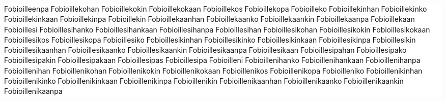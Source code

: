 Fobioilleenpa
Fobioillekohan
Fobioillekokin
Fobioillekokaan
Fobioillekos
Fobioillekopa
Fobioilleko
Fobioillekinhan
Fobioillekinko
Fobioillekinkaan
Fobioillekinpa
Fobioillekin
Fobioillekaanhan
Fobioillekaanko
Fobioillekaankin
Fobioillekaanpa
Fobioillekaan
Fobioillesi
Fobioillesihanko
Fobioillesihankaan
Fobioillesihanpa
Fobioillesihan
Fobioillesikohan
Fobioillesikokin
Fobioillesikokaan
Fobioillesikos
Fobioillesikopa
Fobioillesiko
Fobioillesikinhan
Fobioillesikinko
Fobioillesikinkaan
Fobioillesikinpa
Fobioillesikin
Fobioillesikaanhan
Fobioillesikaanko
Fobioillesikaankin
Fobioillesikaanpa
Fobioillesikaan
Fobioillesipahan
Fobioillesipako
Fobioillesipakin
Fobioillesipakaan
Fobioillesipas
Fobioillesipa
Fobioilleni
Fobioillenihanko
Fobioillenihankaan
Fobioillenihanpa
Fobioillenihan
Fobioillenikohan
Fobioillenikokin
Fobioillenikokaan
Fobioillenikos
Fobioillenikopa
Fobioilleniko
Fobioillenikinhan
Fobioillenikinko
Fobioillenikinkaan
Fobioillenikinpa
Fobioillenikin
Fobioillenikaanhan
Fobioillenikaanko
Fobioillenikaankin
Fobioillenikaanpa